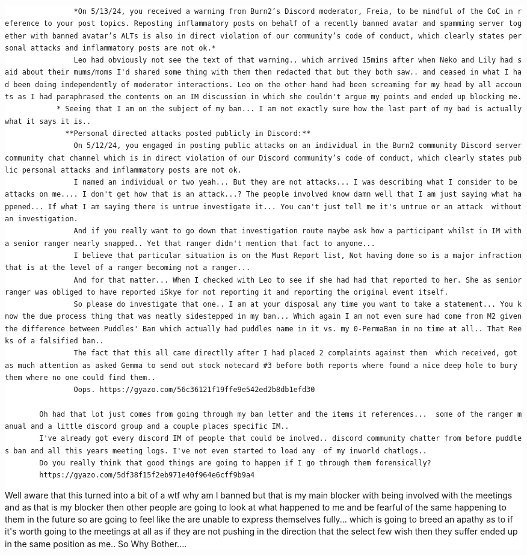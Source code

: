 					*On 5/13/24, you received a warning from Burn2’s Discord moderator, Freia, to be mindful of the CoC in reference to your post topics. Reposting inflammatory posts on behalf of a recently banned avatar and spamming server together with banned avatar’s ALTs is also in direct violation of our community’s code of conduct, which clearly states personal attacks and inflammatory posts are not ok.*
					Leo had obviously not see the text of that warning.. which arrived 15mins after when Neko and Lily had said about their mums/moms I'd shared some thing with them then redacted that but they both saw.. and ceased in what I had been doing independently of moderator interactions. Leo on the other hand had been screaming for my head by all accounts as I had paraphrased the contents on an IM discussion in which she couldn't argue my points and ended up blocking me.
				* Seeing that I am on the subject of my ban... I am not exactly sure how the last part of my bad is actually what it says it is.. 
				  **Personal directed attacks posted publicly in Discord:**
					On 5/12/24, you engaged in posting public attacks on an individual in the Burn2 community Discord server community chat channel which is in direct violation of our Discord community’s code of conduct, which clearly states public personal attacks and inflammatory posts are not ok.
					I named an individual or two yeah... But they are not attacks... I was describing what I consider to be attacks on me.... I don't get how that is an attack...? The people involved know damn well that I am just saying what happened... If what I am saying there is untrue investigate it... You can't just tell me it's untrue or an attack  without an investigation. 
					And if you really want to go down that investigation route maybe ask how a participant whilst in IM with a senior ranger nearly snapped.. Yet that ranger didn't mention that fact to anyone... 
					I believe that particular situation is on the Must Report list, Not having done so is a major infraction that is at the level of a ranger becoming not a ranger... 
					And for that matter... When I checked with Leo to see if she had had that reported to her. She as senior ranger was obliged to have reported iSkye for not reporting it and reporting the original event itself. 
					So please do investigate that one.. I am at your disposal any time you want to take a statement... You know the due process thing that was neatly sidestepped in my ban... Which again I am not even sure had come from M2 given the difference between Puddles' Ban which actually had puddles name in it vs. my 0-PermaBan in no time at all.. That Reeks of a falsified ban..  
					The fact that this all came directlly after I had placed 2 complaints against them  which received, got as much attention as asked Gemma to send out stock notecard #3 before both reports where found a nice deep hole to bury them where no one could find them.. 
					Oops. https://gyazo.com/56c36121f19ffe9e542ed2b8db1efd30
			
			Oh had that lot just comes from going through my ban letter and the items it references...  some of the ranger manual and a little discord group and a couple places specific IM.. 
			I've already got every discord IM of people that could be inolved.. discord community chatter from before puddles ban and all this years meeting logs. I've not even started to load any  of my inworld chatlogs.. 
			Do you really think that good things are going to happen if I go through them forensically?
			https://gyazo.com/5df38f15f2eb971e40f964e6cff9b9a4

Well aware that this turned into a bit of a wtf why am I banned but that is my main blocker with being involved with the meetings and as that is my blocker then other people are going to look at what happened to me and be fearful of the same happening to them in the future so are going to feel like the are unable to express themselves fully... which is going to breed an apathy as to if it's worth going to the meetings at all as if they are not pushing in the direction that the select few wish then they suffer ended up in the same position as me.. So Why Bother....
	  
	
